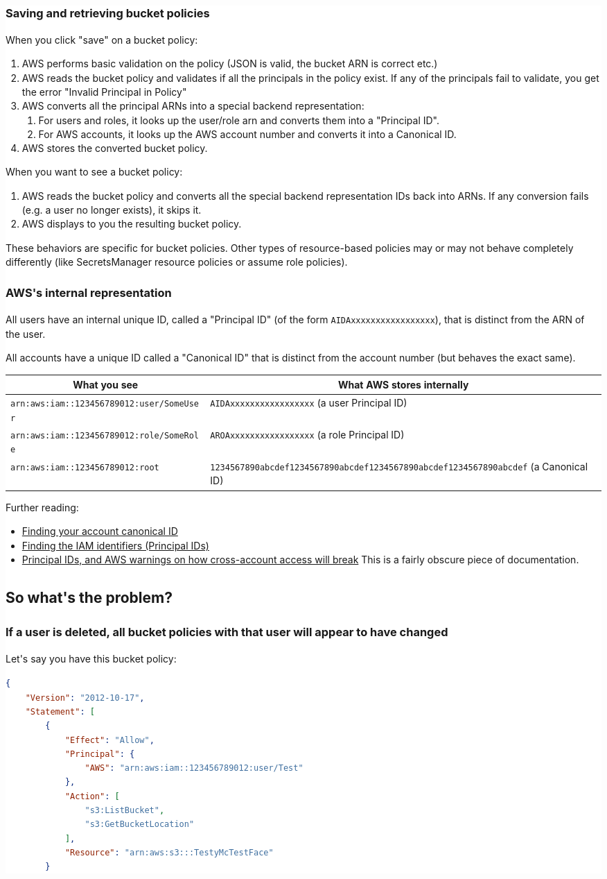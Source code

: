 ### Saving and retrieving bucket policies

When you click "save" on a bucket policy:

1. AWS performs basic validation on the policy (JSON is valid, the bucket ARN is correct etc.)
1. AWS reads the bucket policy and validates if all the principals in the policy exist. If any of the principals fail to validate, you get the error "Invalid Principal in Policy"
1. AWS converts all the principal ARNs into a special backend representation:
    1. For users and roles, it looks up the user/role arn and converts them into a "Principal ID". 
    1. For AWS accounts, it looks up the AWS account number and converts it into a Canonical ID.
1. AWS stores the converted bucket policy.

When you want to see a bucket policy:
1. AWS reads the bucket policy and converts all the special backend representation IDs back into ARNs. If any conversion fails (e.g. a user no longer exists), it skips it.
1. AWS displays to you the resulting bucket policy.

These behaviors are specific for bucket policies. Other types of resource-based policies may or may not behave completely differently (like SecretsManager resource policies or assume role policies).

### AWS's internal representation

All users have an internal unique ID, called a "Principal ID" (of the form `AIDAxxxxxxxxxxxxxxxxx`), that is distinct from the ARN of the user.

All accounts have a unique ID called a "Canonical ID" that is distinct from the account number (but behaves the exact same).

What you see | What AWS stores internally
--- | ---
`arn:aws:iam::123456789012:user/SomeUser` | `AIDAxxxxxxxxxxxxxxxxx` (a user Principal ID)
`arn:aws:iam::123456789012:role/SomeRole` | `AROAxxxxxxxxxxxxxxxxx` (a role Principal ID)
`arn:aws:iam::123456789012:root` | `1234567890abcdef1234567890abcdef1234567890abcdef1234567890abcdef` (a Canonical ID)

Further reading:

* [Finding your account canonical ID](https://docs.aws.amazon.com/general/latest/gr/acct-identifiers.html#findingcanonicalid)
* [Finding the IAM identifiers (Principal IDs)](https://docs.aws.amazon.com/IAM/latest/UserGuide/reference_identifiers.html#identifiers-unique-ids)
* [Principal IDs, and AWS warnings on how cross-account access will break](https://docs.aws.amazon.com/IAM/latest/UserGuide/reference_policies_elements_principal.html) This is a fairly obscure piece of documentation.

## So what's the problem?

### If a user is deleted, all bucket policies with that user will appear to have changed

Let's say you have this bucket policy:

```json
{
    "Version": "2012-10-17",
    "Statement": [
        {
            "Effect": "Allow",
            "Principal": {
                "AWS": "arn:aws:iam::123456789012:user/Test"
            },
            "Action": [
                "s3:ListBucket",
                "s3:GetBucketLocation"
            ],
            "Resource": "arn:aws:s3:::TestyMcTestFace"
        }
```